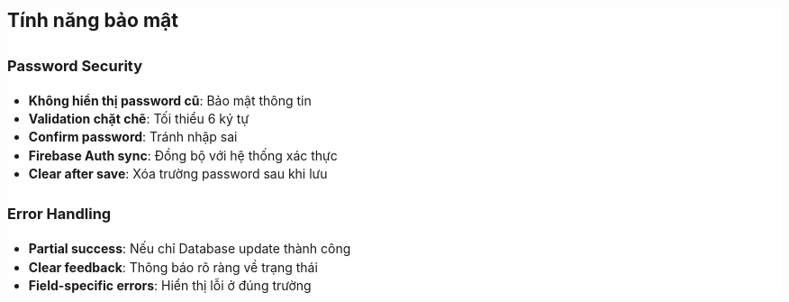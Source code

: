 ## Tính năng bảo mật

### Password Security
- **Không hiển thị password cũ**: Bảo mật thông tin
- **Validation chặt chẽ**: Tối thiểu 6 ký tự
- **Confirm password**: Tránh nhập sai
- **Firebase Auth sync**: Đồng bộ với hệ thống xác thực
- **Clear after save**: Xóa trường password sau khi lưu

### Error Handling
- **Partial success**: Nếu chỉ Database update thành công
- **Clear feedback**: Thông báo rõ ràng về trạng thái
- **Field-specific errors**: Hiển thị lỗi ở đúng trường 